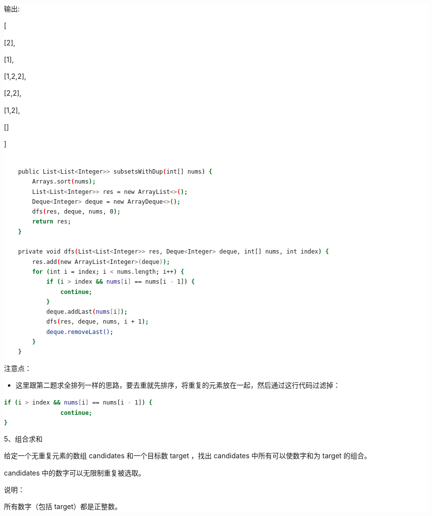 输出:

[

  [2],

  [1],

  [1,2,2],

  [2,2],

  [1,2],

  []

]

```bash

    public List<List<Integer>> subsetsWithDup(int[] nums) {
        Arrays.sort(nums);
        List<List<Integer>> res = new ArrayList<>();
        Deque<Integer> deque = new ArrayDeque<>();
        dfs(res, deque, nums, 0);
        return res;
    }

    private void dfs(List<List<Integer>> res, Deque<Integer> deque, int[] nums, int index) {
        res.add(new ArrayList<Integer>(deque));
        for (int i = index; i < nums.length; i++) {
            if (i > index && nums[i] == nums[i - 1]) {
                continue;
            }
            deque.addLast(nums[i]);
            dfs(res, deque, nums, i + 1);
            deque.removeLast();
        }
    }
```

注意点：

* 这里跟第二题求全排列一样的思路，要去重就先排序，将重复的元素放在一起，然后通过这行代码过滤掉：
```bash
if (i > index && nums[i] == nums[i - 1]) {
                continue;
}
```

5、组合求和

给定一个无重复元素的数组 candidates 和一个目标数 target ，找出 candidates 中所有可以使数字和为 target 的组合。

candidates 中的数字可以无限制重复被选取。

说明：

所有数字（包括 target）都是正整数。
